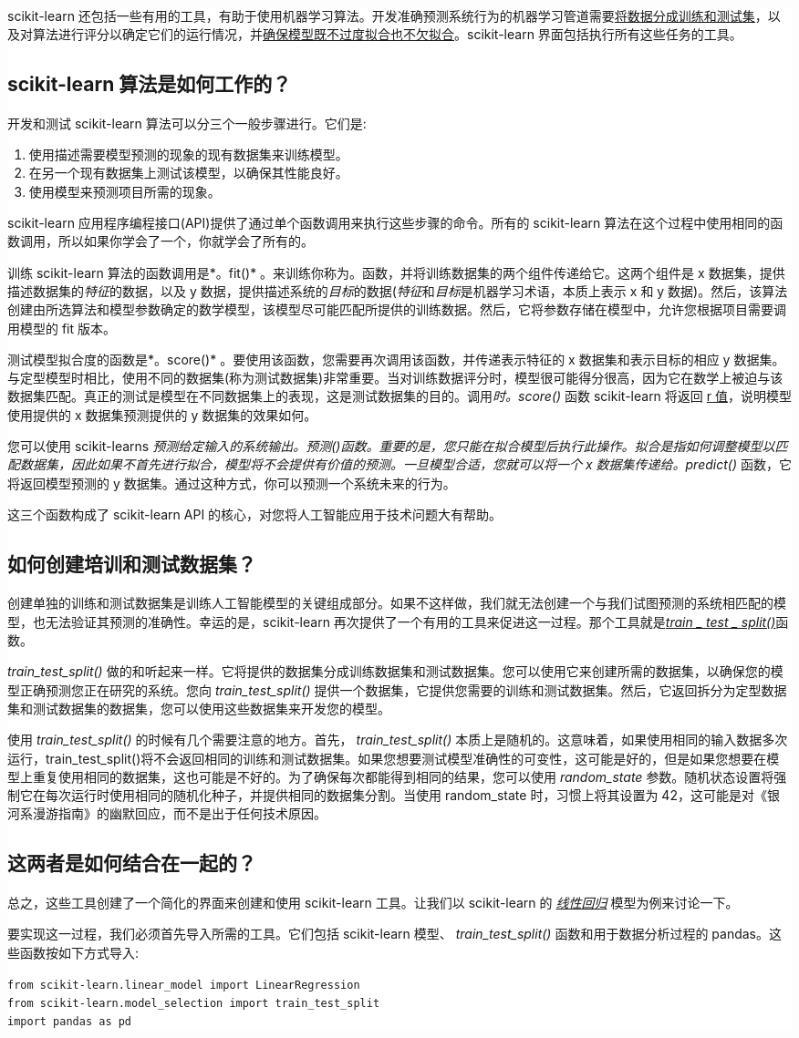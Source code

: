 scikit-learn 还包括一些有用的工具，有助于使用机器学习算法。开发准确预测系统行为的机器学习管道需要[将数据分成训练和测试集](/how-to-choose-between-multiple-models-a0c274b4228a)，以及对算法进行评分以确定它们的运行情况，并[确保模型既不过度拟合也不欠拟合](/a-primer-on-model-fitting-e09e757fe6be)。scikit-learn 界面包括执行所有这些任务的工具。

## scikit-learn 算法是如何工作的？

开发和测试 scikit-learn 算法可以分三个一般步骤进行。它们是:

1.  使用描述需要模型预测的现象的现有数据集来训练模型。
2.  在另一个现有数据集上测试该模型，以确保其性能良好。
3.  使用模型来预测项目所需的现象。

scikit-learn 应用程序编程接口(API)提供了通过单个函数调用来执行这些步骤的命令。所有的 scikit-learn 算法在这个过程中使用相同的函数调用，所以如果你学会了一个，你就学会了所有的。

训练 scikit-learn 算法的函数调用是*。fit()* 。来训练你称为。函数，并将训练数据集的两个组件传递给它。这两个组件是 x 数据集，提供描述数据集的*特征*的数据，以及 y 数据，提供描述系统的*目标*的数据(*特征*和*目标*是机器学习术语，本质上表示 x 和 y 数据)。然后，该算法创建由所选算法和模型参数确定的数学模型，该模型尽可能匹配所提供的训练数据。然后，它将参数存储在模型中，允许您根据项目需要调用模型的 fit 版本。

测试模型拟合度的函数是*。score()* 。要使用该函数，您需要再次调用该函数，并传递表示特征的 x 数据集和表示目标的相应 y 数据集。与定型模型时相比，使用不同的数据集(称为测试数据集)非常重要。当对训练数据评分时，模型很可能得分很高，因为它在数学上被迫与该数据集匹配。真正的测试是模型在不同数据集上的表现，这是测试数据集的目的。调用*时。score()* 函数 scikit-learn 将返回 [r 值](https://en.wikipedia.org/wiki/Coefficient_of_determination#:~:text=R2%20is%20a%20statistic,predictions%20perfectly%20fit%20the%20data.)，说明模型使用提供的 x 数据集预测提供的 y 数据集的效果如何。

您可以使用 scikit-learns *预测给定输入的系统输出。预测()*函数。重要的是，您只能在拟合模型后执行此操作。拟合是指如何调整模型以匹配数据集，因此如果不首先进行拟合，模型将不会提供有价值的预测。一旦模型合适，您就可以将一个 x 数据集传递给*。predict()* 函数，它将返回模型预测的 y 数据集。通过这种方式，你可以预测一个系统未来的行为。

这三个函数构成了 scikit-learn API 的核心，对您将人工智能应用于技术问题大有帮助。

## 如何创建培训和测试数据集？

创建单独的训练和测试数据集是训练人工智能模型的关键组成部分。如果不这样做，我们就无法创建一个与我们试图预测的系统相匹配的模型，也无法验证其预测的准确性。幸运的是，scikit-learn 再次提供了一个有用的工具来促进这一过程。那个工具就是[*train _ test _ split()*](https://scikit-learn.org/stable/modules/generated/sklearn.model_selection.train_test_split.html)函数。

*train_test_split()* 做的和听起来一样。它将提供的数据集分成训练数据集和测试数据集。您可以使用它来创建所需的数据集，以确保您的模型正确预测您正在研究的系统。您向 *train_test_split()* 提供一个数据集，它提供您需要的训练和测试数据集。然后，它返回拆分为定型数据集和测试数据集的数据集，您可以使用这些数据集来开发您的模型。

使用 *train_test_split()* 的时候有几个需要注意的地方。首先， *train_test_split()* 本质上是随机的。这意味着，如果使用相同的输入数据多次运行，train_test_split()将不会返回相同的训练和测试数据集。如果您想要测试模型准确性的可变性，这可能是好的，但是如果您想要在模型上重复使用相同的数据集，这也可能是不好的。为了确保每次都能得到相同的结果，您可以使用 *random_state* 参数。随机状态设置将强制它在每次运行时使用相同的随机化种子，并提供相同的数据集分割。当使用 random_state 时，习惯上将其设置为 42，这可能是对《银河系漫游指南》的幽默回应，而不是出于任何技术原因。

## 这两者是如何结合在一起的？

总之，这些工具创建了一个简化的界面来创建和使用 scikit-learn 工具。让我们以 scikit-learn 的 [*线性回归*](https://scikit-learn.org/stable/modules/generated/sklearn.linear_model.LinearRegression.html) 模型为例来讨论一下。

要实现这一过程，我们必须首先导入所需的工具。它们包括 scikit-learn 模型、 *train_test_split()* 函数和用于数据分析过程的 pandas。这些函数按如下方式导入:

```
from scikit-learn.linear_model import LinearRegression
from scikit-learn.model_selection import train_test_split
import pandas as pd
```
